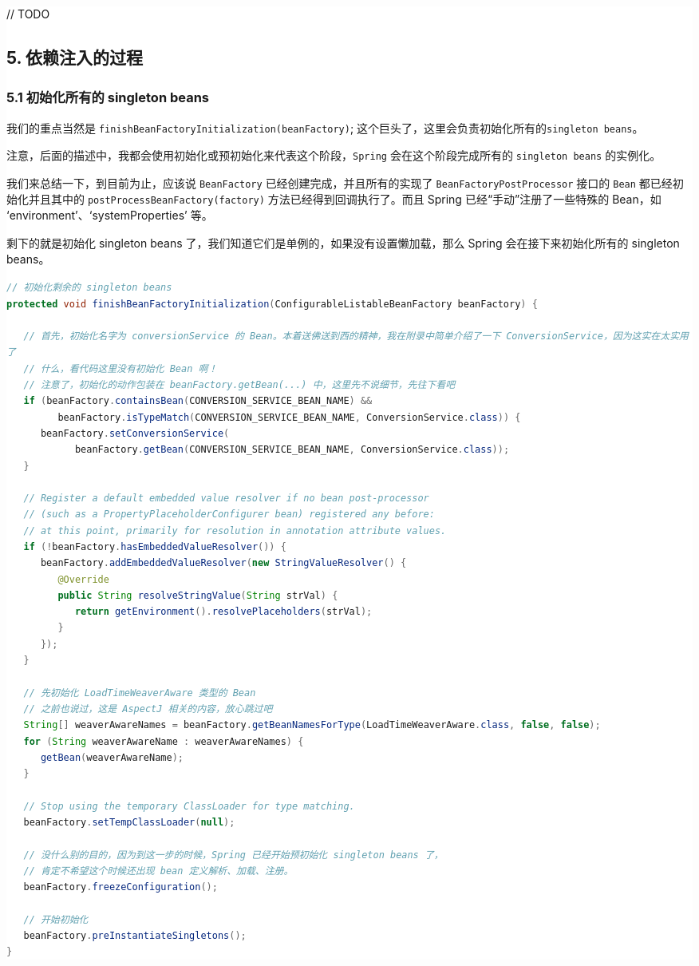 
// TODO











## 5. 依赖注入的过程

### 5.1 初始化所有的 singleton beans
我们的重点当然是 `finishBeanFactoryInitialization(beanFactory)`; 这个巨头了，这里会负责初始化所有的`singleton beans`。

注意，后面的描述中，我都会使用初始化或预初始化来代表这个阶段，`Spring` 会在这个阶段完成所有的 `singleton beans` 的实例化。

我们来总结一下，到目前为止，应该说 `BeanFactory` 已经创建完成，并且所有的实现了 `BeanFactoryPostProcessor` 接口的 `Bean` 都已经初始化并且其中的 `postProcessBeanFactory(factory)` 方法已经得到回调执行了。而且 Spring 已经“手动”注册了一些特殊的 Bean，如 ‘environment’、‘systemProperties’ 等。

剩下的就是初始化 singleton beans 了，我们知道它们是单例的，如果没有设置懒加载，那么 Spring 会在接下来初始化所有的 singleton beans。

```java
// 初始化剩余的 singleton beans
protected void finishBeanFactoryInitialization(ConfigurableListableBeanFactory beanFactory) {

   // 首先，初始化名字为 conversionService 的 Bean。本着送佛送到西的精神，我在附录中简单介绍了一下 ConversionService，因为这实在太实用了
   // 什么，看代码这里没有初始化 Bean 啊！
   // 注意了，初始化的动作包装在 beanFactory.getBean(...) 中，这里先不说细节，先往下看吧
   if (beanFactory.containsBean(CONVERSION_SERVICE_BEAN_NAME) &&
         beanFactory.isTypeMatch(CONVERSION_SERVICE_BEAN_NAME, ConversionService.class)) {
      beanFactory.setConversionService(
            beanFactory.getBean(CONVERSION_SERVICE_BEAN_NAME, ConversionService.class));
   }

   // Register a default embedded value resolver if no bean post-processor
   // (such as a PropertyPlaceholderConfigurer bean) registered any before:
   // at this point, primarily for resolution in annotation attribute values.
   if (!beanFactory.hasEmbeddedValueResolver()) {
      beanFactory.addEmbeddedValueResolver(new StringValueResolver() {
         @Override
         public String resolveStringValue(String strVal) {
            return getEnvironment().resolvePlaceholders(strVal);
         }
      });
   }

   // 先初始化 LoadTimeWeaverAware 类型的 Bean
   // 之前也说过，这是 AspectJ 相关的内容，放心跳过吧
   String[] weaverAwareNames = beanFactory.getBeanNamesForType(LoadTimeWeaverAware.class, false, false);
   for (String weaverAwareName : weaverAwareNames) {
      getBean(weaverAwareName);
   }

   // Stop using the temporary ClassLoader for type matching.
   beanFactory.setTempClassLoader(null);

   // 没什么别的目的，因为到这一步的时候，Spring 已经开始预初始化 singleton beans 了，
   // 肯定不希望这个时候还出现 bean 定义解析、加载、注册。
   beanFactory.freezeConfiguration();

   // 开始初始化
   beanFactory.preInstantiateSingletons();
}
```